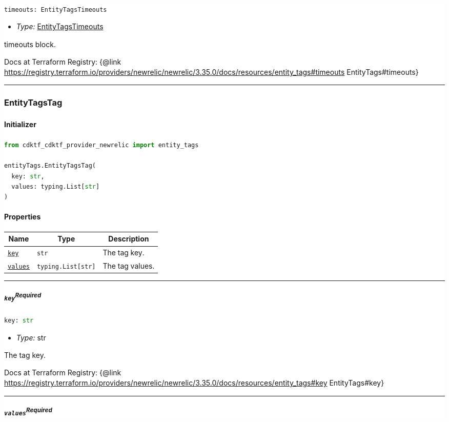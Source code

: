 ```python
timeouts: EntityTagsTimeouts
```

- *Type:* <a href="#@cdktf/provider-newrelic.entityTags.EntityTagsTimeouts">EntityTagsTimeouts</a>

timeouts block.

Docs at Terraform Registry: {@link https://registry.terraform.io/providers/newrelic/newrelic/3.35.0/docs/resources/entity_tags#timeouts EntityTags#timeouts}

---

### EntityTagsTag <a name="EntityTagsTag" id="@cdktf/provider-newrelic.entityTags.EntityTagsTag"></a>

#### Initializer <a name="Initializer" id="@cdktf/provider-newrelic.entityTags.EntityTagsTag.Initializer"></a>

```python
from cdktf_cdktf_provider_newrelic import entity_tags

entityTags.EntityTagsTag(
  key: str,
  values: typing.List[str]
)
```

#### Properties <a name="Properties" id="Properties"></a>

| **Name** | **Type** | **Description** |
| --- | --- | --- |
| <code><a href="#@cdktf/provider-newrelic.entityTags.EntityTagsTag.property.key">key</a></code> | <code>str</code> | The tag key. |
| <code><a href="#@cdktf/provider-newrelic.entityTags.EntityTagsTag.property.values">values</a></code> | <code>typing.List[str]</code> | The tag values. |

---

##### `key`<sup>Required</sup> <a name="key" id="@cdktf/provider-newrelic.entityTags.EntityTagsTag.property.key"></a>

```python
key: str
```

- *Type:* str

The tag key.

Docs at Terraform Registry: {@link https://registry.terraform.io/providers/newrelic/newrelic/3.35.0/docs/resources/entity_tags#key EntityTags#key}

---

##### `values`<sup>Required</sup> <a name="values" id="@cdktf/provider-newrelic.entityTags.EntityTagsTag.property.values"></a>
